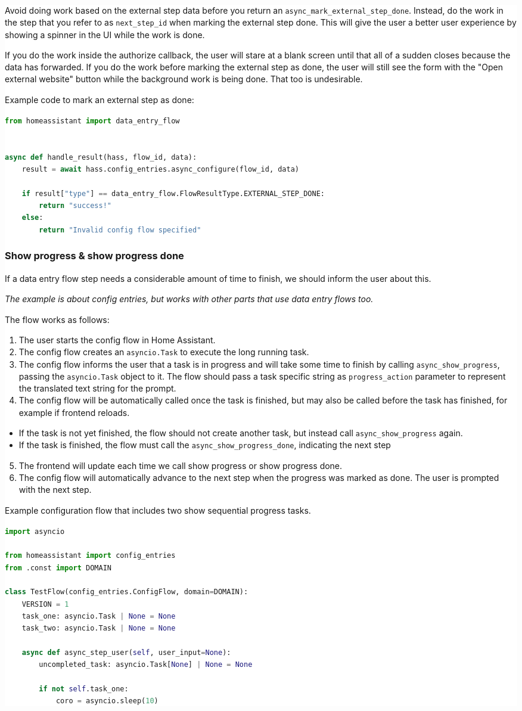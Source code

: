Avoid doing work based on the external step data before you return an `async_mark_external_step_done`. Instead, do the work in the step that you refer to as `next_step_id` when marking the external step done. This will give the user a better user experience by showing a spinner in the UI while the work is done.

If you do the work inside the authorize callback, the user will stare at a blank screen until that all of a sudden closes because the data has forwarded. If you do the work before marking the external step as done, the user will still see the form with the "Open external website" button while the background work is being done. That too is undesirable.

Example code to mark an external step as done:

```python
from homeassistant import data_entry_flow


async def handle_result(hass, flow_id, data):
    result = await hass.config_entries.async_configure(flow_id, data)

    if result["type"] == data_entry_flow.FlowResultType.EXTERNAL_STEP_DONE:
        return "success!"
    else:
        return "Invalid config flow specified"
```

### Show progress & show progress done

If a data entry flow step needs a considerable amount of time to finish, we should inform the user about this.

_The example is about config entries, but works with other parts that use data entry flows too._

The flow works as follows:

1. The user starts the config flow in Home Assistant.
2. The config flow creates an `asyncio.Task` to execute the long running task.
3. The config flow informs the user that a task is in progress and will take some time to finish by calling `async_show_progress`, passing the `asyncio.Task` object to it. The flow should pass a task specific string as `progress_action` parameter to represent the translated text string for the prompt.
4. The config flow will be automatically called once the task is finished, but may also be called before the task has finished, for example if frontend reloads.
  * If the task is not yet finished, the flow should not create another task, but instead call `async_show_progress` again.
  * If the task is finished, the flow must call the `async_show_progress_done`, indicating the next step
5. The frontend will update each time we call show progress or show progress done.
6. The config flow will automatically advance to the next step when the progress was marked as done. The user is prompted with the next step.

Example configuration flow that includes two show sequential progress tasks.

```python
import asyncio

from homeassistant import config_entries
from .const import DOMAIN

class TestFlow(config_entries.ConfigFlow, domain=DOMAIN):
    VERSION = 1
    task_one: asyncio.Task | None = None
    task_two: asyncio.Task | None = None

    async def async_step_user(self, user_input=None):
        uncompleted_task: asyncio.Task[None] | None = None

        if not self.task_one:
            coro = asyncio.sleep(10)
```